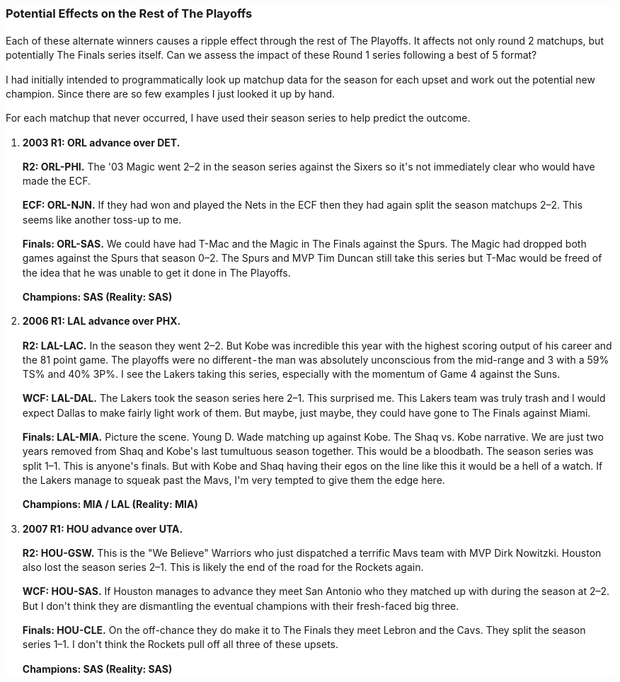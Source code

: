 ### Potential Effects on the Rest of The Playoffs
Each of these alternate winners causes a ripple effect through the rest of The Playoffs. It affects not only round 2 matchups, but potentially The Finals series itself. Can we assess the impact of these Round 1 series following a best of 5 format?

I had initially intended to programmatically look up matchup data for the season for each upset and work out the potential new champion. Since there are so few examples I just looked it up by hand.

For each matchup that never occurred, I have used their season series to help predict the outcome.

1. **2003 R1: ORL advance over DET.**

    **R2: ORL-PHI.** The '03 Magic went 2–2 in the season series against the Sixers so it's not immediately clear who would have made the ECF.

    **ECF: ORL-NJN.** If they had won and played the Nets in the ECF then they had again split the season matchups 2–2. This seems like another toss-up to me. 

    **Finals: ORL-SAS.** We could have had T-Mac and the Magic in The Finals against the Spurs. The Magic had dropped both games against the Spurs that season 0–2. The Spurs and MVP Tim Duncan still take this series but T-Mac would be freed of the idea that he was unable to get it done in The Playoffs.
    
    **Champions: SAS (Reality: SAS)**

2. **2006 R1: LAL advance over PHX.**

    **R2: LAL-LAC.** In the season they went 2–2. But Kobe was incredible this year with the highest scoring output of his career and the 81 point game. The playoffs were no different - the man was absolutely unconscious from the mid-range and 3 with a 59% TS% and 40% 3P%. I see the Lakers taking this series, especially with the momentum of Game 4 against the Suns.

    **WCF: LAL-DAL.** The Lakers took the season series here 2–1. This surprised me. This Lakers team was truly trash and I would expect Dallas to make fairly light work of them. But maybe, just maybe, they could have gone to The Finals against Miami.

    **Finals: LAL-MIA.** Picture the scene. Young D. Wade matching up against Kobe. The Shaq vs. Kobe narrative. We are just two years removed from Shaq and Kobe's last tumultuous season together. This would be a bloodbath. The season series was split 1–1. This is anyone's finals. But with Kobe and Shaq having their egos on the line like this it would be a hell of a watch. If the Lakers manage to squeak past the Mavs, I'm very tempted to give them the edge here.

    **Champions: MIA / LAL (Reality: MIA)**

3. **2007 R1: HOU advance over UTA.**
    
    **R2: HOU-GSW.** This is the "We Believe" Warriors who just dispatched a terrific Mavs team with MVP Dirk Nowitzki. Houston also lost the season series 2–1. This is likely the end of the road for the Rockets again. 

    **WCF: HOU-SAS.** If Houston manages to advance they meet San Antonio who they matched up with during the season at 2–2. But I don't think they are dismantling the eventual champions with their fresh-faced big three.

    **Finals: HOU-CLE.** On the off-chance they do make it to The Finals they meet Lebron and the Cavs. They split the season series 1–1. I don't think the Rockets pull off all three of these upsets.

    **Champions: SAS (Reality: SAS)**

